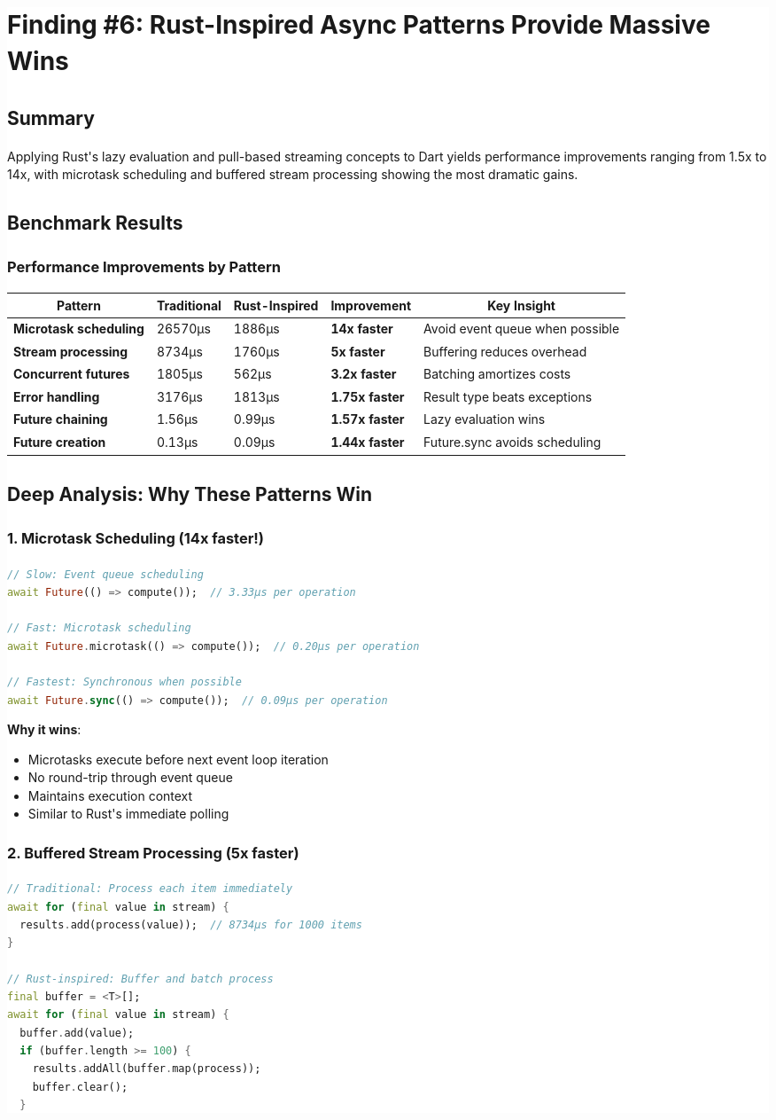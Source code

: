 # Finding #6: Rust-Inspired Async Patterns Provide Massive Wins

## Summary
Applying Rust's lazy evaluation and pull-based streaming concepts to Dart yields performance improvements ranging from 1.5x to 14x, with microtask scheduling and buffered stream processing showing the most dramatic gains.

## Benchmark Results

### Performance Improvements by Pattern

| Pattern | Traditional | Rust-Inspired | Improvement | Key Insight |
|---------|------------|---------------|-------------|-------------|
| **Microtask scheduling** | 26570μs | 1886μs | **14x faster** | Avoid event queue when possible |
| **Stream processing** | 8734μs | 1760μs | **5x faster** | Buffering reduces overhead |
| **Concurrent futures** | 1805μs | 562μs | **3.2x faster** | Batching amortizes costs |
| **Error handling** | 3176μs | 1813μs | **1.75x faster** | Result type beats exceptions |
| **Future chaining** | 1.56μs | 0.99μs | **1.57x faster** | Lazy evaluation wins |
| **Future creation** | 0.13μs | 0.09μs | **1.44x faster** | Future.sync avoids scheduling |

## Deep Analysis: Why These Patterns Win

### 1. Microtask Scheduling (14x faster!)

```dart
// Slow: Event queue scheduling
await Future(() => compute());  // 3.33μs per operation

// Fast: Microtask scheduling  
await Future.microtask(() => compute());  // 0.20μs per operation

// Fastest: Synchronous when possible
await Future.sync(() => compute());  // 0.09μs per operation
```

**Why it wins**:
- Microtasks execute before next event loop iteration
- No round-trip through event queue
- Maintains execution context
- Similar to Rust's immediate polling

### 2. Buffered Stream Processing (5x faster)

```dart
// Traditional: Process each item immediately
await for (final value in stream) {
  results.add(process(value));  // 8734μs for 1000 items
}

// Rust-inspired: Buffer and batch process
final buffer = <T>[];
await for (final value in stream) {
  buffer.add(value);
  if (buffer.length >= 100) {
    results.addAll(buffer.map(process));
    buffer.clear();
  }
```